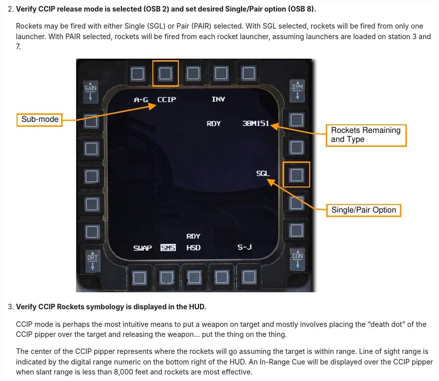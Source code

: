 2. **Verify CCIP release mode is selected (OSB 2) and set desired Single/Pair option (OSB 8).**

    Rockets may be fired with either Single (SGL) or Pair (PAIR) selected. With SGL selected, rockets
will be fired from only one launcher. With PAIR selected, rockets will be fired from each rocket
launcher, assuming launchers are loaded on station 3 and 7.


    ![](img/img-230-1-screen.jpg)

3. **Verify CCIP Rockets symbology is displayed in the HUD.**

    CCIP mode is perhaps the most intuitive means to put a weapon on target and mostly involves
    placing the “death dot” of the CCIP pipper over the target and releasing the weapon… put the thing
    on the thing.
    
    The center of the CCIP pipper represents where the rockets will go assuming the target is within
    range. Line of sight range is indicated by the digital range numeric on the bottom right of the HUD. An
    In-Range Cue will be displayed over the CCIP pipper when slant range is less than 8,000 feet and
    rockets are most effective.
    
    